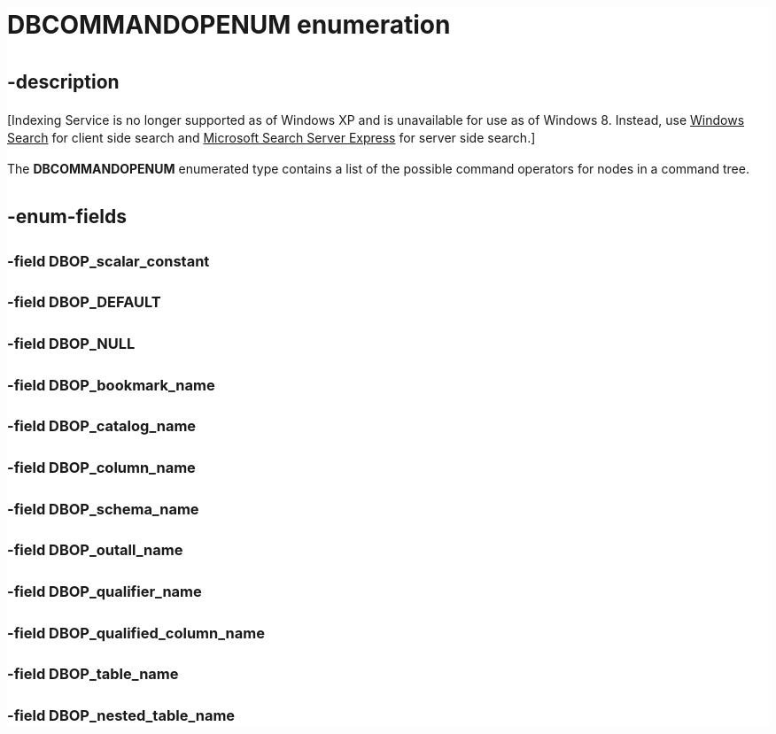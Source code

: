 
# DBCOMMANDOPENUM enumeration


## -description


<p class="CCE_Message">[Indexing Service is no longer supported as of Windows XP and is unavailable for use as of Windows 8. Instead, use <a href="https://docs.microsoft.com/windows/desktop/search/-search-3x-wds-overview">Windows Search</a> for client side search and  <a href="https://www.microsoft.com/download/details.aspx?id=18914">Microsoft Search Server Express</a> for server side search.]

The <b>DBCOMMANDOPENUM</b> enumerated type contains a list of the possible command operators for nodes in a command tree.


## -enum-fields




### -field DBOP_scalar_constant


### -field DBOP_DEFAULT


### -field DBOP_NULL


### -field DBOP_bookmark_name


### -field DBOP_catalog_name


### -field DBOP_column_name


### -field DBOP_schema_name


### -field DBOP_outall_name


### -field DBOP_qualifier_name


### -field DBOP_qualified_column_name


### -field DBOP_table_name


### -field DBOP_nested_table_name
